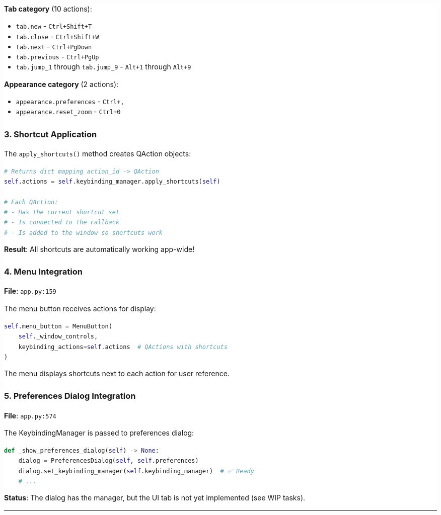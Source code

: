 **Tab category** (10 actions):
- `tab.new` - `Ctrl+Shift+T`
- `tab.close` - `Ctrl+Shift+W`
- `tab.next` - `Ctrl+PgDown`
- `tab.previous` - `Ctrl+PgUp`
- `tab.jump_1` through `tab.jump_9` - `Alt+1` through `Alt+9`

**Appearance category** (2 actions):
- `appearance.preferences` - `Ctrl+,`
- `appearance.reset_zoom` - `Ctrl+0`

### 3. Shortcut Application

The `apply_shortcuts()` method creates QAction objects:

```python
# Returns dict mapping action_id -> QAction
self.actions = self.keybinding_manager.apply_shortcuts(self)

# Each QAction:
# - Has the current shortcut set
# - Is connected to the callback
# - Is added to the window so shortcuts work
```

**Result**: All shortcuts are automatically working app-wide!

### 4. Menu Integration

**File**: `app.py:159`

The menu button receives actions for display:

```python
self.menu_button = MenuButton(
    self._window_controls,
    keybinding_actions=self.actions  # QActions with shortcuts
)
```

The menu displays shortcuts next to each action for user reference.

### 5. Preferences Dialog Integration

**File**: `app.py:574`

The KeybindingManager is passed to preferences dialog:

```python
def _show_preferences_dialog(self) -> None:
    dialog = PreferencesDialog(self, self.preferences)
    dialog.set_keybinding_manager(self.keybinding_manager)  # ✅ Ready
    # ...
```

**Status**: The dialog has the manager, but the UI tab is not yet implemented (see WIP tasks).

---